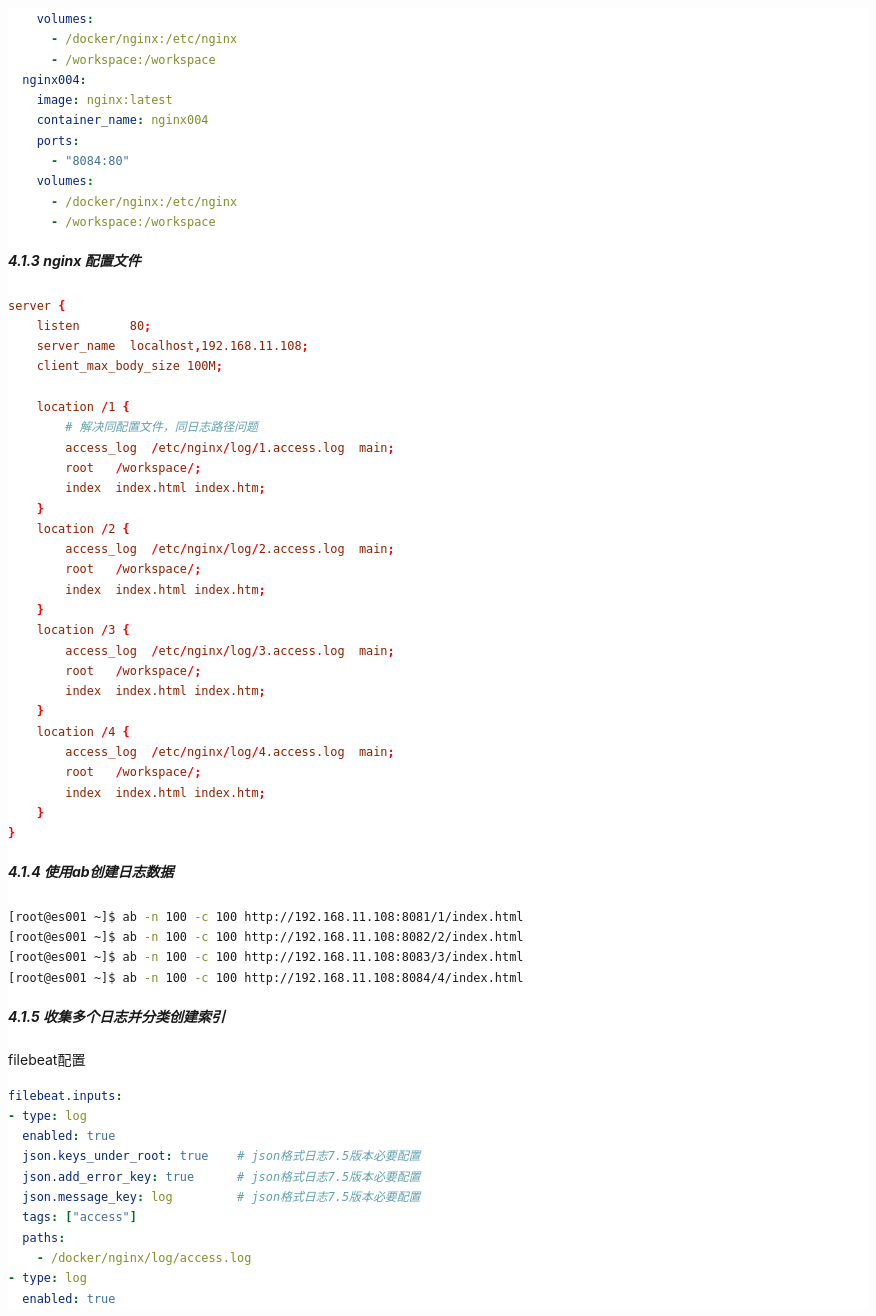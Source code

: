 ```yaml
    volumes:
      - /docker/nginx:/etc/nginx
      - /workspace:/workspace
  nginx004:
    image: nginx:latest
    container_name: nginx004
    ports:
      - "8084:80"
    volumes:
      - /docker/nginx:/etc/nginx
      - /workspace:/workspace
```
##### 4.1.3 nginx 配置文件
```conf
server {
    listen       80;
    server_name  localhost,192.168.11.108;
    client_max_body_size 100M;

    location /1 {
        # 解决同配置文件，同日志路径问题
        access_log  /etc/nginx/log/1.access.log  main;
        root   /workspace/;
        index  index.html index.htm;
    }
    location /2 {
        access_log  /etc/nginx/log/2.access.log  main;
        root   /workspace/;
        index  index.html index.htm;
    }
    location /3 {
        access_log  /etc/nginx/log/3.access.log  main;
        root   /workspace/;
        index  index.html index.htm;
    }
    location /4 {
        access_log  /etc/nginx/log/4.access.log  main;
        root   /workspace/;
        index  index.html index.htm;
    }
}
```
##### 4.1.4 使用ab创建日志数据
```bash
[root@es001 ~]$ ab -n 100 -c 100 http://192.168.11.108:8081/1/index.html
[root@es001 ~]$ ab -n 100 -c 100 http://192.168.11.108:8082/2/index.html
[root@es001 ~]$ ab -n 100 -c 100 http://192.168.11.108:8083/3/index.html
[root@es001 ~]$ ab -n 100 -c 100 http://192.168.11.108:8084/4/index.html
```
##### 4.1.5 收集多个日志并分类创建索引
filebeat配置
```yaml
filebeat.inputs:
- type: log
  enabled: true
  json.keys_under_root: true    # json格式日志7.5版本必要配置
  json.add_error_key: true      # json格式日志7.5版本必要配置
  json.message_key: log         # json格式日志7.5版本必要配置
  tags: ["access"]
  paths:
    - /docker/nginx/log/access.log
- type: log
  enabled: true
```